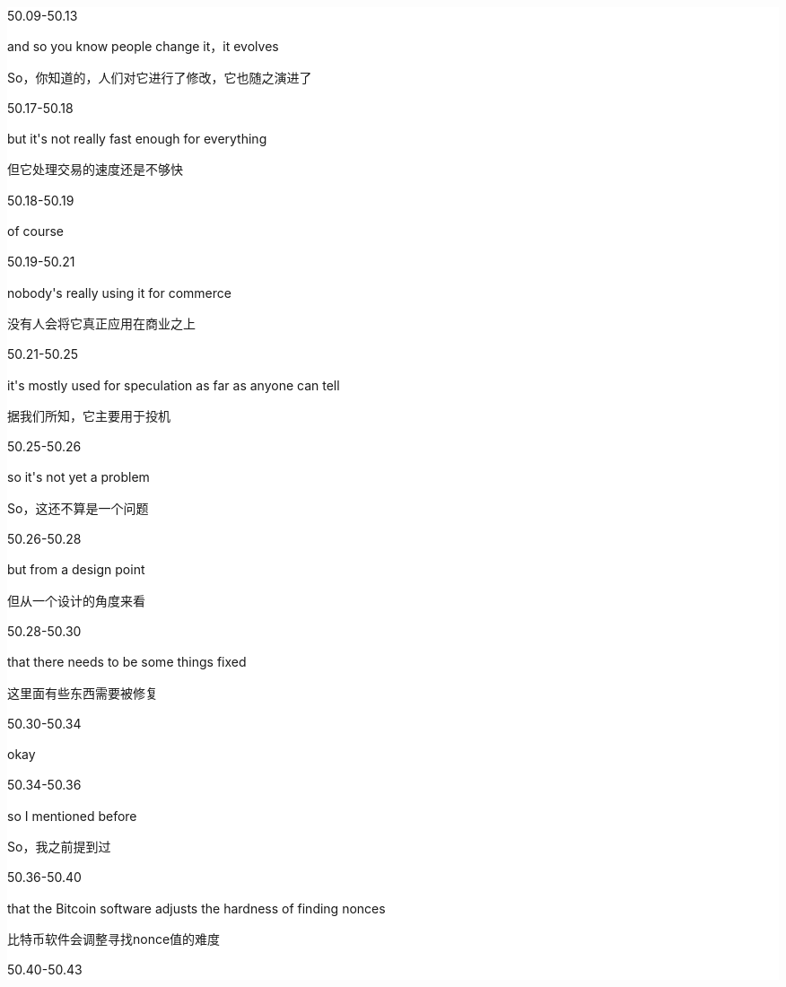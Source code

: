 50.09-50.13

 and so you know people change it，it evolves 

So，你知道的，人们对它进行了修改，它也随之演进了

50.17-50.18

but it's not really fast enough for everything 

但它处理交易的速度还是不够快

50.18-50.19

of course 



50.19-50.21

nobody's really using it for commerce

没有人会将它真正应用在商业之上

50.21-50.25

 it's mostly used for speculation as far as anyone can tell 

据我们所知，它主要用于投机

50.25-50.26

so it's not yet a problem

So，这还不算是一个问题

50.26-50.28

 but from a design point

但从一个设计的角度来看

50.28-50.30

that there needs to be some things fixed

这里面有些东西需要被修复

50.30-50.34

 okay 



50.34-50.36

so I mentioned before

So，我之前提到过

50.36-50.40

that the Bitcoin software adjusts the hardness of finding nonces

比特币软件会调整寻找nonce值的难度

50.40-50.43
